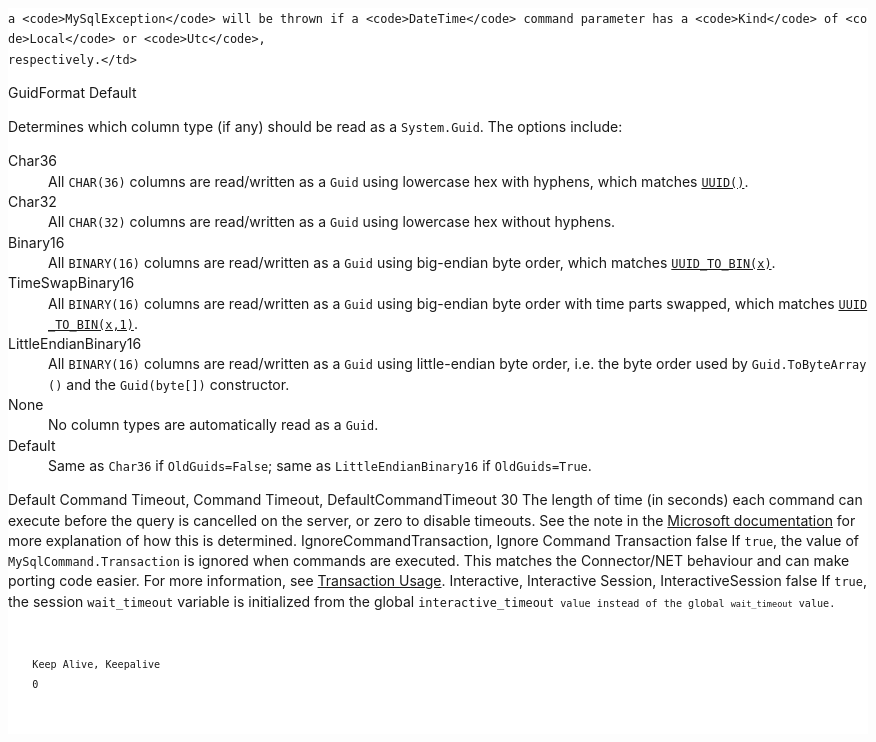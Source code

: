     a <code>MySqlException</code> will be thrown if a <code>DateTime</code> command parameter has a <code>Kind</code> of <code>Local</code> or <code>Utc</code>,
    respectively.</td>
  </tr>
  <tr id="GuidFormat">
    <td>GuidFormat</td>
    <td>Default</td>
    <td><p>Determines which column type (if any) should be read as a <code>System.Guid</code>.
      The options include:</p>
      <dl>
        <dt>Char36</dt>
        <dd>All <code>CHAR(36)</code> columns are read/written as a <code>Guid</code> using lowercase hex with hyphens, which matches <a href="https://dev.mysql.com/doc/refman/8.0/en/miscellaneous-functions.html#function_uuid"><code>UUID()</code></a>.</dd>
        <dt>Char32</dt>
        <dd>All <code>CHAR(32)</code> columns are read/written as a <code>Guid</code> using lowercase hex without hyphens.</dd>
        <dt>Binary16</dt>
        <dd>All <code>BINARY(16)</code> columns are read/written as a <code>Guid</code> using big-endian byte order, which matches <a href="https://dev.mysql.com/doc/refman/8.0/en/miscellaneous-functions.html#function_uuid-to-bin"><code>UUID_TO_BIN(x)</code></a>.</dd>
        <dt>TimeSwapBinary16</dt>
        <dd>All <code>BINARY(16)</code> columns are read/written as a <code>Guid</code> using big-endian byte order with time parts swapped, which matches <a href="https://dev.mysql.com/doc/refman/8.0/en/miscellaneous-functions.html#function_uuid-to-bin"><code>UUID_TO_BIN(x,1)</code></a>.</dd>
        <dt>LittleEndianBinary16</dt>
        <dd>All <code>BINARY(16)</code> columns are read/written as a <code>Guid</code> using little-endian byte order, i.e. the byte order used by <code>Guid.ToByteArray()</code> and the <code>Guid(byte[])</code> constructor.</dd>
        <dt>None</dt>
        <dd>No column types are automatically read as a <code>Guid</code>.</dd>
        <dt>Default</dt>
        <dd>Same as <code>Char36</code> if <code>OldGuids=False</code>; same as <code>LittleEndianBinary16</code> if <code>OldGuids=True</code>.</dd>
      </dl>
    </td>
  </tr>
  <tr id="DefaultCommandTimeout">
    <td>Default Command Timeout, Command Timeout, DefaultCommandTimeout</td>
    <td>30</td>
    <td>The length of time (in seconds) each command can execute before the query is cancelled on the server, or zero to disable timeouts.
      See the note in the <a href="https://docs.microsoft.com/en-us/dotnet/api/system.data.sqlclient.sqlcommand.commandtimeout">Microsoft documentation</a>
      for more explanation of how this is determined.</td>
  </tr>
  <tr id="IgnoreCommandTransaction">
    <td>IgnoreCommandTransaction, Ignore Command Transaction</td>
    <td>false</td>
    <td>If <code>true</code>, the value of <code>MySqlCommand.Transaction</code> is ignored when commands are executed.
    This matches the Connector/NET behaviour and can make porting code easier. For more information, see <a href="troubleshooting/transaction-usage/">Transaction Usage</a>.</td>
  </tr>
  <tr id="InteractiveSession">
    <td>Interactive, Interactive Session, InteractiveSession</td>
    <td>false</td>
    <td>If <code>true</code>, the session <code>wait_timeout</code> variable is initialized from the global <code>interactive_timeout<code> value instead of the global <code>wait_timeout</code> value.</td>
  </tr>
  <tr id="Keepalive">
    <td>Keep Alive, Keepalive</td>
    <td>0</td>